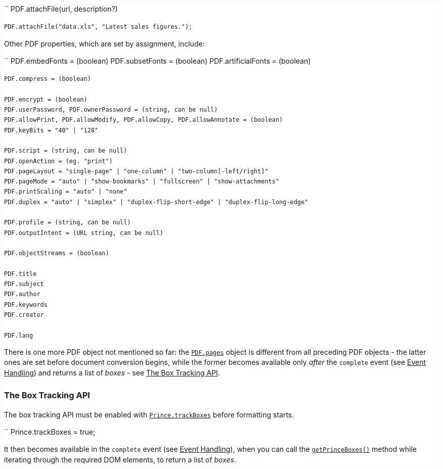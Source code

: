 ``
    PDF.attachFile(url, description?)

    PDF.attachFile("data.xls", "Latest sales figures.");

Other PDF properties, which are set by assignment, include:

``
    PDF.embedFonts = (boolean)
    PDF.subsetFonts = (boolean)
    PDF.artificialFonts = (boolean)

    PDF.compress = (boolean)

    PDF.encrypt = (boolean)
    PDF.userPassword, PDF.ownerPassword = (string, can be null)
    PDF.allowPrint, PDF.allowModify, PDF.allowCopy, PDF.allowAnnotate = (boolean)
    PDF.keyBits = "40" | "128"

    PDF.script = (string, can be null)
    PDF.openAction = (eg. "print")
    PDF.pageLayout = "single-page" | "one-column" | "two-column[-left/right]"
    PDF.pageMode = "auto" | "show-bookmarks" | "fullscreen" | "show-attachments"
    PDF.printScaling = "auto" | "none"
    PDF.duplex = "auto" | "simplex" | "duplex-flip-short-edge" | "duplex-flip-long-edge"

    PDF.profile = (string, can be null)
    PDF.outputIntent = (URL string, can be null)

    PDF.objectStreams = (boolean)

    PDF.title
    PDF.subject
    PDF.author
    PDF.keywords
    PDF.creator

    PDF.lang

There is one more PDF object not mentioned so far: the [`PDF.pages`](doc-latest/doc-refs.html#window.PDF.pages) object is different from all preceding PDF objects - the latter ones are set before document conversion begins, while the former becomes available only *after* the `complete` event (see [Event Handling](doc-latest/javascript.html#js-event)) and returns a list of *boxes* - see [The Box Tracking API](doc-latest/javascript.html#js-box).

### The Box Tracking API

The box tracking API must be enabled with [`Prince.trackBoxes`](doc-latest/doc-refs.html#window.Prince.trackBoxes) before formatting starts.

``
    Prince.trackBoxes = true;

It then becomes available in the `complete` event (see [Event Handling](doc-latest/javascript.html#js-event)), when you can call the [`getPrinceBoxes()`](doc-latest/doc-refs.html#window.Element.prototype.getPrinceBoxes) method while iterating through the required DOM elements, to return a list of *boxes*.

